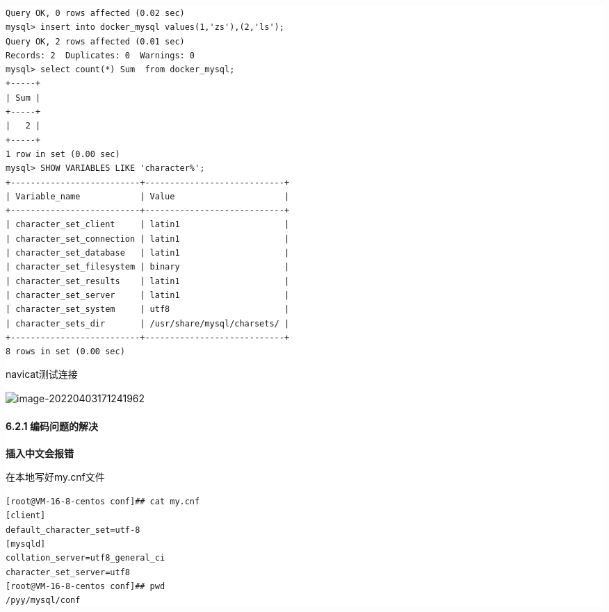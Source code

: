 ```shell
Query OK, 0 rows affected (0.02 sec)
mysql> insert into docker_mysql values(1,'zs'),(2,'ls');
Query OK, 2 rows affected (0.01 sec)
Records: 2  Duplicates: 0  Warnings: 0
mysql> select count(*) Sum  from docker_mysql;
+-----+
| Sum |
+-----+
|   2 |
+-----+
1 row in set (0.00 sec)
mysql> SHOW VARIABLES LIKE 'character%';
+--------------------------+----------------------------+
| Variable_name            | Value                      |
+--------------------------+----------------------------+
| character_set_client     | latin1                     |
| character_set_connection | latin1                     |
| character_set_database   | latin1                     |
| character_set_filesystem | binary                     |
| character_set_results    | latin1                     |
| character_set_server     | latin1                     |
| character_set_system     | utf8                       |
| character_sets_dir       | /usr/share/mysql/charsets/ |
+--------------------------+----------------------------+
8 rows in set (0.00 sec)

```



navicat测试连接

![image-20220403171241962](https://typora-1259403628.cos.ap-nanjing.myqcloud.com/image-20220403171241962.png)







#### 6.2.1 编码问题的解决

**插入中文会报错**

在本地写好my.cnf文件

```
[root@VM-16-8-centos conf]## cat my.cnf 
[client]
default_character_set=utf-8
[mysqld]
collation_server=utf8_general_ci
character_set_server=utf8
[root@VM-16-8-centos conf]## pwd
/pyy/mysql/conf
```

